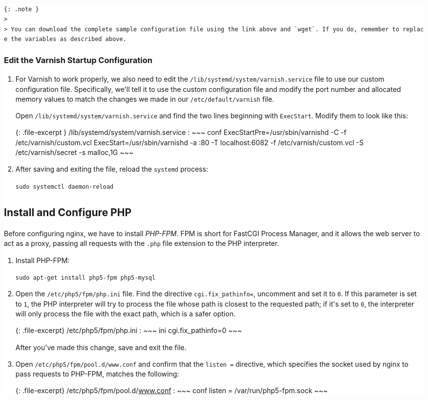     {: .note }
    >
    > You can download the complete sample configuration file using the link above and `wget`. If you do, remember to replace the variables as described above.

### Edit the Varnish Startup Configuration

1.  For Varnish to work properly, we also need to edit the `/lib/systemd/system/varnish.service` file to use our custom configuration file.  Specifically, we'll tell it to use the custom configuration file and modify the port number and allocated memory values to match the changes we made in our `/etc/default/varnish` file.

    Open `/lib/systemd/system/varnish.service` and find the two lines beginning with `ExecStart`. Modify them to look like this:

    {: .file-excerpt }
    /lib/systemd/system/varnish.service
    :   ~~~ conf
        ExecStartPre=/usr/sbin/varnishd -C -f /etc/varnish/custom.vcl
        ExecStart=/usr/sbin/varnishd -a :80 -T localhost:6082 -f /etc/varnish/custom.vcl -S /etc/varnish/secret -s malloc,1G
        ~~~

2.  After saving and exiting the file, reload the `systemd` process:

        sudo systemctl daemon-reload

## Install and Configure PHP

Before configuring nginx, we have to install *PHP-FPM*. FPM is short for FastCGI Process Manager, and it allows the web server to act as a proxy, passing all requests with the `.php` file extension to the PHP interpreter.

1.  Install PHP-FPM:

        sudo apt-get install php5-fpm php5-mysql

2.  Open the `/etc/php5/fpm/php.ini` file. Find the directive `cgi.fix_pathinfo=`, uncomment and set it to `0`. If this parameter is set to `1`, the PHP interpreter will try to process the file whose path is closest to the requested path; if it's set to `0`, the interpreter will only process the file with the exact path, which is a safer option.

    {: .file-excerpt}
    /etc/php5/fpm/php.ini
    :   ~~~ ini
        cgi.fix_pathinfo=0
        ~~~

    After you've made this change, save and exit the file.

3.  Open `/etc/php5/fpm/pool.d/www.conf` and confirm that the `listen =` directive, which specifies the socket used by nginx to pass requests to PHP-FPM, matches the following:

    {: .file-excerpt}
    /etc/php5/fpm/pool.d/www.conf
    :   ~~~ conf
        listen = /var/run/php5-fpm.sock
        ~~~
